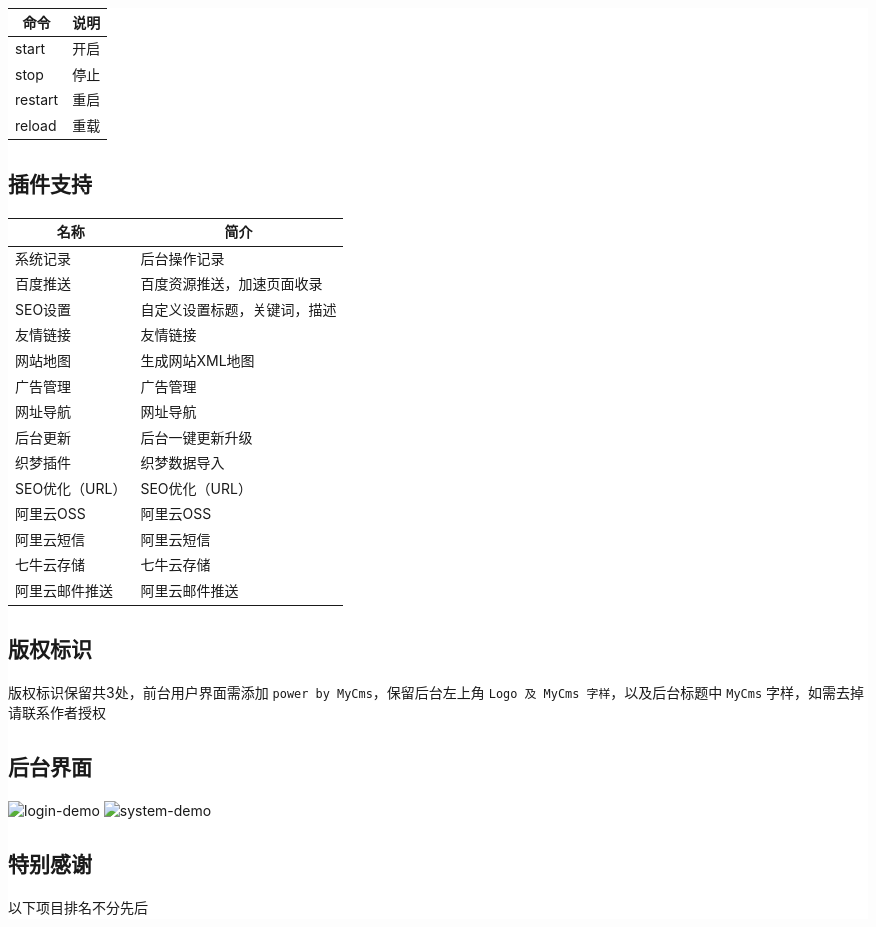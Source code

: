 | 命令    | 说明 |
| ------- | ---- |
| start   | 开启 |
| stop    | 停止 |
| restart | 重启 |
| reload  | 重载 |

## 插件支持

| 名称           | 简介                         |
| -------------- | ---------------------------- |
| 系统记录       | 后台操作记录                 |
| 百度推送       | 百度资源推送，加速页面收录   |
| SEO设置        | 自定义设置标题，关键词，描述 |
| 友情链接       | 友情链接                     |
| 网站地图       | 生成网站XML地图              |
| 广告管理       | 广告管理                     |
| 网址导航       | 网址导航                     |
| 后台更新       | 后台一键更新升级             |
| 织梦插件       | 织梦数据导入                 |
| SEO优化（URL） | SEO优化（URL）               |
| 阿里云OSS      | 阿里云OSS                    |
| 阿里云短信     | 阿里云短信                   |
| 七牛云存储     | 七牛云存储                   |
| 阿里云邮件推送 | 阿里云邮件推送               |

## 版权标识

版权标识保留共3处，前台用户界面需添加 `power by MyCms`，保留后台左上角 `Logo 及 MyCms 字样`，以及后台标题中 `MyCms` 字样，如需去掉请联系作者授权

## 后台界面

![login-demo](https://static.mycms.net.cn/public/demo/login-demo.png) ![system-demo](http://static.mycms.net.cn/public/demo/system-demo.png)

## 特别感谢

以下项目排名不分先后
